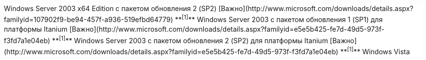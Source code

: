 </tr>
<tr class="alternateRow">
<td style="border:1px solid black;">
Windows Server 2003 x64 Edition с пакетом обновления 2 (SP2)
</td>
<td style="border:1px solid black;">
</td>
<td style="border:1px solid black;">
</td>
<td style="border:1px solid black;">
</td>
<td style="border:1px solid black;">
[Важно](http://www.microsoft.com/downloads/details.aspx?familyid=107902f9-be94-457f-a936-519efbd64779)
</td>
<td style="border:1px solid black;">
**<sup>[1]</sup>**
</td>
<td style="border:1px solid black;">
</td>
</tr>
<tr>
<td style="border:1px solid black;">
Windows Server 2003 с пакетом обновления 1 (SP1) для платформы Itanium
</td>
<td style="border:1px solid black;">
</td>
<td style="border:1px solid black;">
</td>
<td style="border:1px solid black;">
</td>
<td style="border:1px solid black;">
[Важно](http://www.microsoft.com/downloads/details.aspx?familyid=e5e5b425-fe7d-49d5-973f-f3fd7a1e04eb)
</td>
<td style="border:1px solid black;">
**<sup>[1]</sup>**
</td>
<td style="border:1px solid black;">
</td>
</tr>
<tr class="alternateRow">
<td style="border:1px solid black;">
Windows Server 2003 с пакетом обновления 2 (SP2) для платформы Itanium
</td>
<td style="border:1px solid black;">
</td>
<td style="border:1px solid black;">
</td>
<td style="border:1px solid black;">
</td>
<td style="border:1px solid black;">
[Важно](http://www.microsoft.com/downloads/details.aspx?familyid=e5e5b425-fe7d-49d5-973f-f3fd7a1e04eb)
</td>
<td style="border:1px solid black;">
**<sup>[1]</sup>**
</td>
<td style="border:1px solid black;">
</td>
</tr>
<tr>
<td style="border:1px solid black;">
Windows Vista